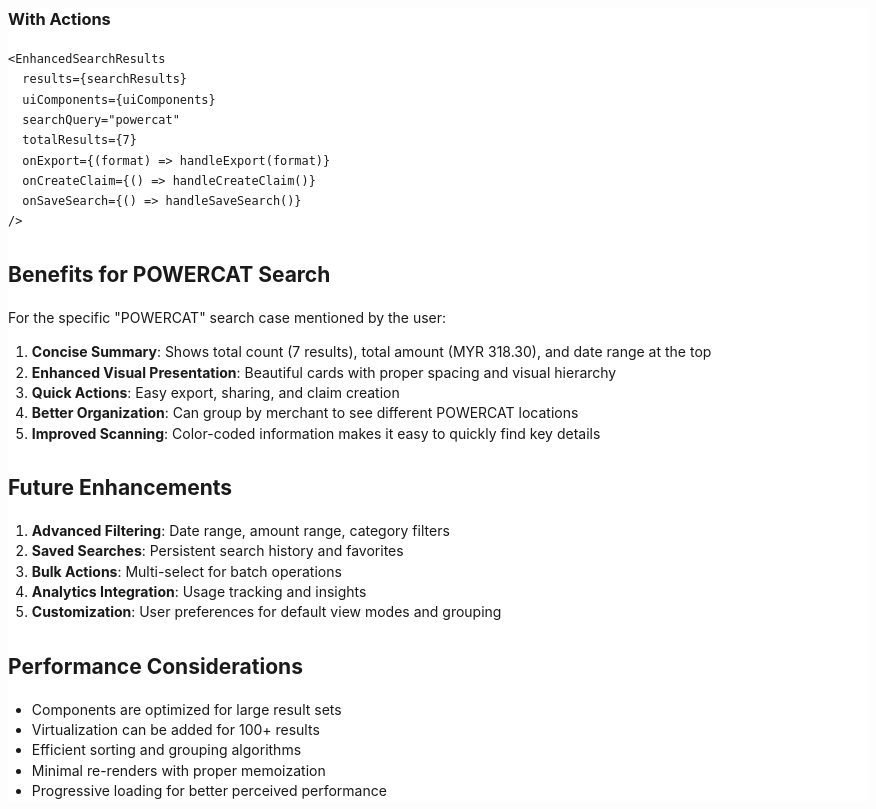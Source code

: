 ### With Actions
```tsx
<EnhancedSearchResults
  results={searchResults}
  uiComponents={uiComponents}
  searchQuery="powercat"
  totalResults={7}
  onExport={(format) => handleExport(format)}
  onCreateClaim={() => handleCreateClaim()}
  onSaveSearch={() => handleSaveSearch()}
/>
```

## Benefits for POWERCAT Search

For the specific "POWERCAT" search case mentioned by the user:

1. **Concise Summary**: Shows total count (7 results), total amount (MYR 318.30), and date range at the top
2. **Enhanced Visual Presentation**: Beautiful cards with proper spacing and visual hierarchy
3. **Quick Actions**: Easy export, sharing, and claim creation
4. **Better Organization**: Can group by merchant to see different POWERCAT locations
5. **Improved Scanning**: Color-coded information makes it easy to quickly find key details

## Future Enhancements

1. **Advanced Filtering**: Date range, amount range, category filters
2. **Saved Searches**: Persistent search history and favorites
3. **Bulk Actions**: Multi-select for batch operations
4. **Analytics Integration**: Usage tracking and insights
5. **Customization**: User preferences for default view modes and grouping

## Performance Considerations

- Components are optimized for large result sets
- Virtualization can be added for 100+ results
- Efficient sorting and grouping algorithms
- Minimal re-renders with proper memoization
- Progressive loading for better perceived performance

